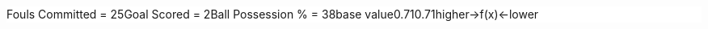 <rect class="force-bar-labelDividers" height="21px" width="1px" y="83" x="174.06885753862156" fill="url(#linear-grad-0)"></rect><line class="force-bar-labelLinks" y1="73" y2="83" stroke-opacity="0.5" stroke-width="1" x1="146.7157602699886" x2="77.50920330278171" stroke="rgb(255, 13, 87)"></line><line class="force-bar-labelLinks" y1="73" y2="83" stroke-opacity="0.5" stroke-width="1" x1="174.56885753862156" x2="174.56885753862156" stroke="rgb(255, 13, 87)"></line><path class="force-bar-blockDividers" stroke-width="2" fill="none" d="M97.65525185720489,56L101.65525185720489,64.5L97.65525185720489,73" stroke="rgb(255, 195, 213)"></path><path class="force-bar-blockDividers" stroke-width="2" fill="none" d="M99.15079267898479,56L103.15079267898479,64.5L99.15079267898479,73" stroke="rgb(255, 195, 213)"></path><path class="force-bar-blockDividers" stroke-width="2" fill="none" d="M100.65554515851197,56L104.65554515851197,64.5L100.65554515851197,73" stroke="rgb(255, 195, 213)"></path><path class="force-bar-blockDividers" stroke-width="2" fill="none" d="M102.44087681148554,56L106.44087681148554,64.5L102.44087681148554,73" stroke="rgb(255, 195, 213)"></path><path class="force-bar-blockDividers" stroke-width="2" fill="none" d="M104.85923340682508,56L108.85923340682508,64.5L104.85923340682508,73" stroke="rgb(255, 195, 213)"></path><path class="force-bar-blockDividers" stroke-width="2" fill="none" d="M107.65065555277971,56L111.65065555277971,64.5L107.65065555277971,73" stroke="rgb(255, 195, 213)"></path><path class="force-bar-blockDividers" stroke-width="2" fill="none" d="M111.10932463704695,56L115.10932463704695,64.5L111.10932463704695,73" stroke="rgb(255, 195, 213)"></path><path class="force-bar-blockDividers" stroke-width="2" fill="none" d="M118.57405618908973,56L122.57405618908973,64.5L118.57405618908973,73" stroke="rgb(255, 195, 213)"></path><path class="force-bar-blockDividers" stroke-width="2" fill="none" d="M126.13760361536539,56L130.13760361536538,64.5L126.13760361536539,73" stroke="rgb(255, 195, 213)"></path><path class="force-bar-blockDividers" stroke-width="2" fill="none" d="M134.06172643272328,56L138.06172643272328,64.5L134.06172643272328,73" stroke="rgb(255, 195, 213)"></path><path class="force-bar-blockDividers" stroke-width="2" fill="none" d="M146.7157602699886,56L150.7157602699886,64.5L146.7157602699886,73" stroke="rgb(255, 195, 213)"></path><path class="force-bar-blockDividers" stroke-width="2" fill="none" d="M174.56885753862156,56L178.56885753862156,64.5L174.56885753862156,73" stroke="#rgba(0,0,0,0)"></path><path class="force-bar-blockDividers" stroke-width="2" fill="none" d="M186.98103804192962,56L182.98103804192962,64.5L186.98103804192962,73" stroke="rgb(209, 230, 250)"></path><path class="force-bar-blockDividers" stroke-width="2" fill="none" d="M192.47299687805702,56L188.47299687805702,64.5L192.47299687805702,73" stroke="rgb(209, 230, 250)"></path><path class="force-bar-blockDividers" stroke-width="2" fill="none" d="M194.2727906572747,56L190.2727906572747,64.5L194.2727906572747,73" stroke="rgb(209, 230, 250)"></path></g><g><text class="force-bar-labels" font-size="12px" y="98" fill="rgb(255, 13, 87)" stroke="none" x="13.649118769090308" text-anchor="middle">Fouls Committed = 25</text><text class="force-bar-labels" font-size="12px" y="98" fill="rgb(255, 13, 87)" stroke="none" x="126.03903042070164" text-anchor="middle">Goal Scored = 2</text><text class="force-bar-labels" font-size="12px" y="98" fill="rgb(30, 136, 229)" stroke="none" x="242.43817363969578" text-anchor="middle">Ball Possession % = 38</text></g><text x="117" y="28" text-anchor="middle" font-size="12" fill="#000" opacity="0.5">base value</text><line x1="174.56885753862156" x2="174.56885753862156" y1="50" y2="56" stroke="#F2F2F2" stroke-width="1" opacity="1"></line><text x="174.56885753862156" y="45" color="#fff" text-anchor="middle" font-weight="bold" stroke="#fff" stroke-width="6" opacity="1">0.71</text><text x="174.56885753862156" y="45" text-anchor="middle" font-weight="bold" fill="#000" opacity="1">0.71</text><text x="158.56885753862156" y="12" text-anchor="end" font-size="13" fill="rgb(255, 13, 87)" opacity="1">higher</text><text x="181.56885753862156" y="8" text-anchor="end" font-size="13" fill="rgb(255, 13, 87)" opacity="1">→</text><text x="174.56885753862156" y="28" text-anchor="middle" font-size="12" fill="#000" opacity="0.5">f(x)</text><text x="167.56885753862156" y="14" text-anchor="start" font-size="13" fill="rgb(30, 136, 229)" opacity="1">←</text><text x="190.56885753862156" y="12" text-anchor="start" font-size="13" fill="rgb(30, 136, 229)" opacity="1">lower</text><text x="10" y="20" text-anchor="middle" font-size="12" stroke="#fff" fill="#fff" stroke-width="4" stroke-linejoin="round" opacity="0"></text><text x="10" y="20" text-anchor="middle" font-size="12" fill="#0f0" opacity="0"></text><linearGradient id="linear-grad-0" x1="0%" y1="0%" x2="0%" y2="100%"><stop offset="0%" stop-color="rgb(255, 13, 87)" stop-opacity="0.6"></stop><stop offset="100%" stop-color="rgb(255, 13, 87)" stop-opacity="0"></stop></linearGradient><linearGradient id="linear-backgrad-0" x1="0%" y1="0%" x2="0%" y2="100%"><stop offset="0%" stop-color="rgb(255, 13, 87)" stop-opacity="0.5"></stop><stop offset="100%" stop-color="rgb(255, 13, 87)" stop-opacity="0"></stop></linearGradient><linearGradient id="linear-grad-1" x1="0%" y1="0%" x2="0%" y2="100%"><stop offset="0%" stop-color="rgb(30, 136, 229)" stop-opacity="0.6"></stop><stop offset="100%" stop-color="rgb(30, 136, 229)" stop-opacity="0"></stop></linearGradient><linearGradient id="linear-backgrad-1" x1="0%" y1="0%" x2="0%" y2="100%"><stop offset="0%" stop-color="rgb(30, 136, 229)" stop-opacity="0.5"></stop><stop offset="100%" stop-color="rgb(30, 136, 229)" stop-opacity="0"></stop></linearGradient></svg>
